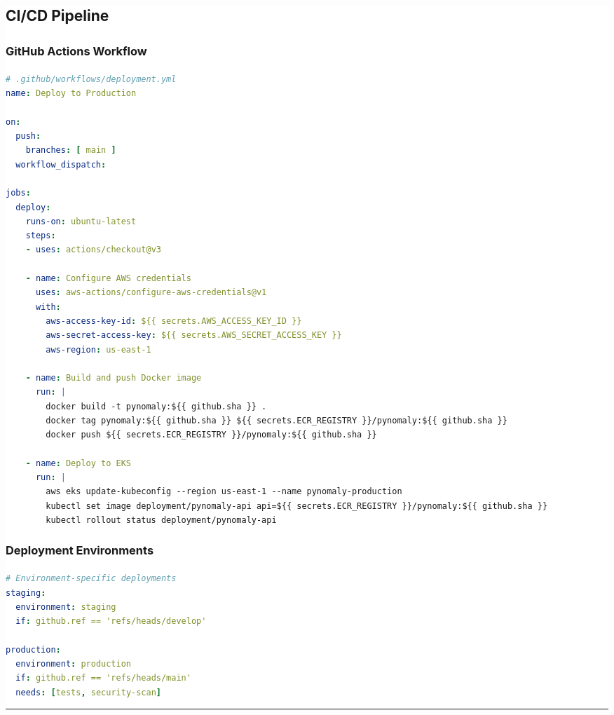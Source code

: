 
## CI/CD Pipeline

### GitHub Actions Workflow
```yaml
# .github/workflows/deployment.yml
name: Deploy to Production

on:
  push:
    branches: [ main ]
  workflow_dispatch:

jobs:
  deploy:
    runs-on: ubuntu-latest
    steps:
    - uses: actions/checkout@v3
    
    - name: Configure AWS credentials
      uses: aws-actions/configure-aws-credentials@v1
      with:
        aws-access-key-id: ${{ secrets.AWS_ACCESS_KEY_ID }}
        aws-secret-access-key: ${{ secrets.AWS_SECRET_ACCESS_KEY }}
        aws-region: us-east-1
    
    - name: Build and push Docker image
      run: |
        docker build -t pynomaly:${{ github.sha }} .
        docker tag pynomaly:${{ github.sha }} ${{ secrets.ECR_REGISTRY }}/pynomaly:${{ github.sha }}
        docker push ${{ secrets.ECR_REGISTRY }}/pynomaly:${{ github.sha }}
    
    - name: Deploy to EKS
      run: |
        aws eks update-kubeconfig --region us-east-1 --name pynomaly-production
        kubectl set image deployment/pynomaly-api api=${{ secrets.ECR_REGISTRY }}/pynomaly:${{ github.sha }}
        kubectl rollout status deployment/pynomaly-api
```

### Deployment Environments
```yaml
# Environment-specific deployments
staging:
  environment: staging
  if: github.ref == 'refs/heads/develop'
  
production:
  environment: production
  if: github.ref == 'refs/heads/main'
  needs: [tests, security-scan]
```

---